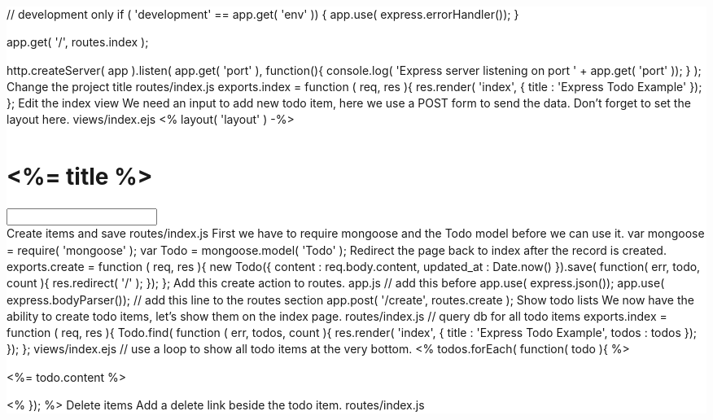 // development only
if ( 'development' == app.get( 'env' )) {
  app.use( express.errorHandler());
}

app.get( '/', routes.index );

http.createServer( app ).listen( app.get( 'port' ), function(){
  console.log( 'Express server listening on port ' + app.get( 'port' ));
} );
Change the project title
routes/index.js
exports.index = function ( req, res ){
  res.render( 'index', { title : 'Express Todo Example' });
};
Edit the index view
We need an input to add new todo item, here we use a POST form to send the data. Don’t forget to set the layout here.
views/index.ejs
<% layout( 'layout' ) -%>

<h1><%= title %></h1>
<form action="/create" method="post" accept-charset="utf-8">
  <input type="text" name="content" />
</form>
Create items and save
routes/index.js
First we have to require mongoose and the Todo model before we can use it.
var mongoose = require( 'mongoose' );
var Todo     = mongoose.model( 'Todo' );
Redirect the page back to index after the record is created.
exports.create = function ( req, res ){
  new Todo({
    content    : req.body.content,
    updated_at : Date.now()
  }).save( function( err, todo, count ){
    res.redirect( '/' );
  });
};
Add this create action to routes.
app.js
// add this before app.use( express.json());
app.use( express.bodyParser());
// add this line to the routes section
app.post( '/create', routes.create );
Show todo lists
We now have the ability to create todo items, let’s show them on the index page.
routes/index.js
// query db for all todo items
exports.index = function ( req, res ){
  Todo.find( function ( err, todos, count ){
    res.render( 'index', {
      title : 'Express Todo Example',
      todos : todos
    });
  });
};
views/index.ejs
// use a loop to show all todo items at the very bottom.
<% todos.forEach( function( todo ){ %>
  <p><%= todo.content %></p>
<% }); %>
Delete items
Add a delete link beside the todo item.
routes/index.js